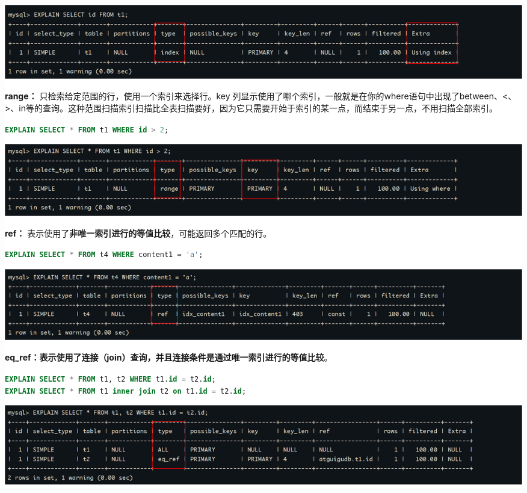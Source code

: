 ![image-20230626215445077](assets/image-20230626215445077.png) 



**range：** 只检索给定范围的行，使用一个索引来选择行。key 列显示使用了哪个索引，一般就是在你的where语句中出现了between、<、>、in等的查询。这种范围扫描索引扫描比全表扫描要好，因为它只需要开始于索引的某一点，而结束于另一点，不用扫描全部索引。 

```sql
EXPLAIN SELECT * FROM t1 WHERE id > 2;
```

![image-20230626215605584](assets/image-20230626215605584.png) 



**ref：** 表示使用了**非唯一索引进行的等值比较**，可能返回多个匹配的行。

```sql
EXPLAIN SELECT * FROM t4 WHERE content1 = 'a';
```

![image-20230626215650836](assets/image-20230626215650836.png)  



**eq_ref：**表示使用了连接（join）查询，并且连接条件是通过**唯一索引进行的等值比较**。

```sql
EXPLAIN SELECT * FROM t1, t2 WHERE t1.id = t2.id;
EXPLAIN SELECT * FROM t1 inner join t2 on t1.id = t2.id;
```

![image-20230626215727106](assets/image-20230626215727106.png)  
